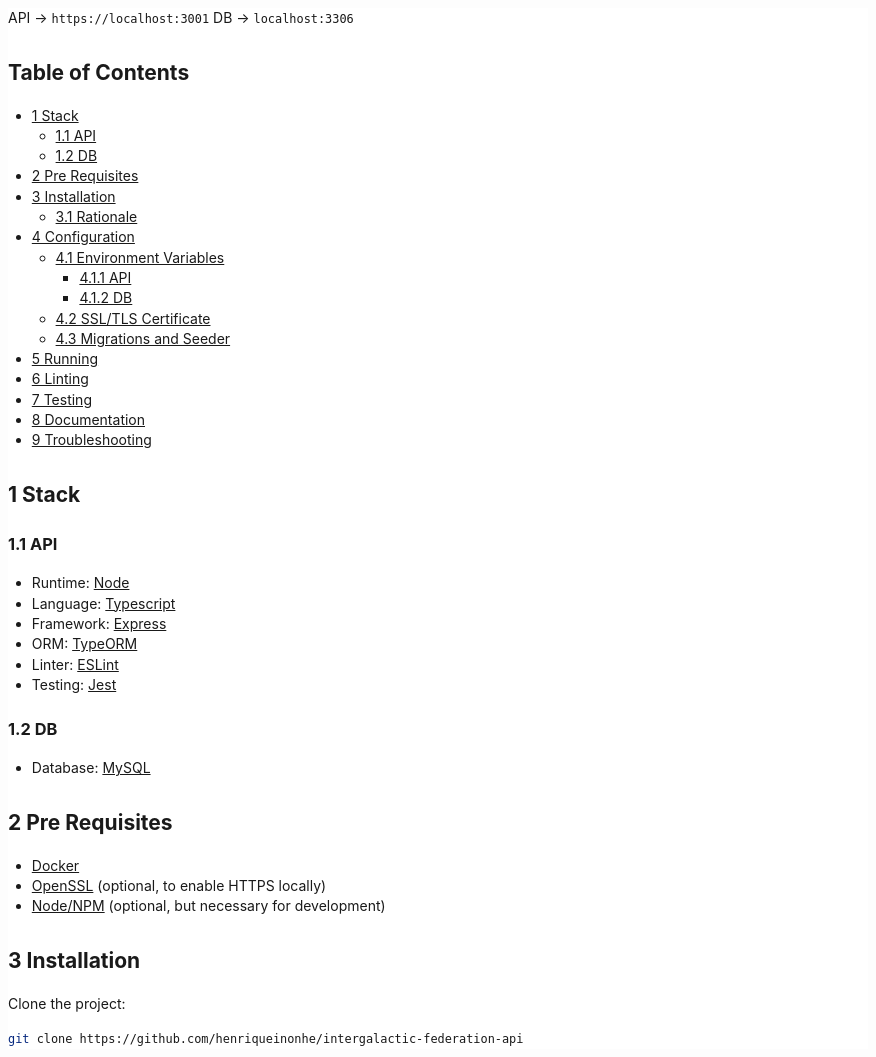 API -> `https://localhost:3001`
DB -> `localhost:3306`

## Table of Contents
- [1 Stack](#1-stack)
  * [1.1 API](#11-api)
  * [1.2 DB](#12-db)
- [2 Pre Requisites](#2-pre-requisites)
- [3 Installation](#3-installation)
  * [3.1 Rationale](#31-rationale)
- [4 Configuration](#4-configuration)
  * [4.1 Environment Variables](#41-environment-variables)
    + [4.1.1 API](#411-api)
    + [4.1.2 DB](#412-db)
  * [4.2 SSL/TLS Certificate](#42-ssltls-certificate)
  * [4.3 Migrations and Seeder](#43-migrations-and-seeder)
- [5 Running](#5-running)
- [6 Linting](#6-linting)
- [7 Testing](#7-testing)
- [8 Documentation](#8-documentation)
- [9 Troubleshooting](#9-troubleshooting)


## 1 Stack

### 1.1 API

- Runtime: [Node](https://nodejs.org/en/)
- Language: [Typescript](https://www.typescriptlang.org/)
- Framework: [Express](https://expressjs.com/)
- ORM: [TypeORM](https://typeorm.io/#/)
- Linter: [ESLint](https://eslint.org)
- Testing: [Jest](https://jestjs.io/)

### 1.2 DB

- Database: [MySQL](https://www.mysql.com/)

## 2 Pre Requisites

- [Docker](https://www.docker.com/)
- [OpenSSL](https://www.openssl.org/) (optional, to enable HTTPS locally)
- [Node/NPM](https://nodejs.org/en/) (optional, but necessary for development)

## 3 Installation

Clone the project:

```sh
git clone https://github.com/henriqueinonhe/intergalactic-federation-api
```
